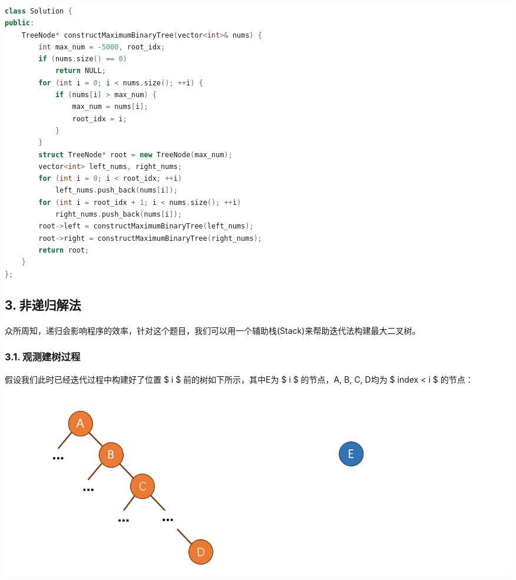 ```cpp
class Solution {
public:
    TreeNode* constructMaximumBinaryTree(vector<int>& nums) {
        int max_num = -5000, root_idx;
        if (nums.size() == 0)
            return NULL;
        for (int i = 0; i < nums.size(); ++i) {
            if (nums[i] > max_num) {
                max_num = nums[i];
                root_idx = i;
            }
        }
        struct TreeNode* root = new TreeNode(max_num);
        vector<int> left_nums, right_nums;
        for (int i = 0; i < root_idx; ++i)
            left_nums.push_back(nums[i]);
        for (int i = root_idx + 1; i < nums.size(); ++i)
            right_nums.push_back(nums[i]);
        root->left = constructMaximumBinaryTree(left_nums);
        root->right = constructMaximumBinaryTree(right_nums);
        return root;
    }
};
```

## 3. 非递归解法
众所周知，递归会影响程序的效率，针对这个题目，我们可以用一个辅助栈(Stack)来帮助迭代法构建最大二叉树。

### 3.1. 观测建树过程
假设我们此时已经迭代过程中构建好了位置 $ i $ 前的树如下所示，其中E为 $ i $ 的节点，A, B, C, D均为 $ index < i $ 的节点：

<img src="/images/post/post_18_09_05-1.png" width="80%">
